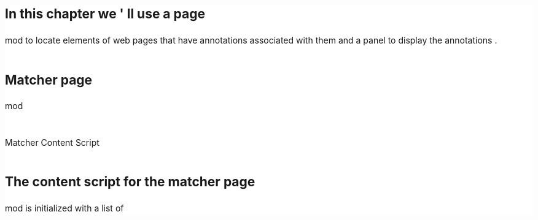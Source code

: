 #
In
this
chapter
we
'
ll
use
a
page
-
mod
to
locate
elements
of
web
pages
that
have
annotations
associated
with
them
and
a
panel
to
display
the
annotations
.
#
#
Matcher
page
-
mod
#
#
#
#
#
Matcher
Content
Script
#
#
#
The
content
script
for
the
matcher
page
-
mod
is
initialized
with
a
list
of